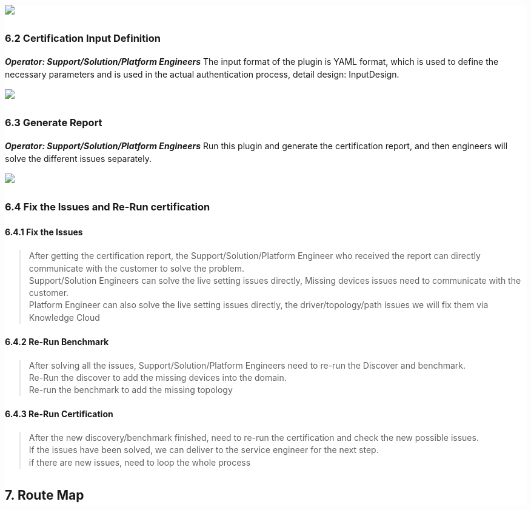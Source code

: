 <img src="REST APIs Documentation/Device Access Control/DeviceAccessImage.JPG" /><br>

### 6.2 Certification Input Definition

***Operator: Support/Solution/Platform Engineers***
The input format of the plugin is YAML format, which is used to define the necessary parameters and is used in the actual authentication process, detail design: InputDesign.

<img src="REST APIs Documentation/Device Access Control/DeviceAccessImage.JPG" /><br>

### 6.3 Generate Report

***Operator: Support/Solution/Platform Engineers***
Run this plugin and generate the certification report, and then engineers will solve the different issues separately.

<img src="REST APIs Documentation/Device Access Control/DeviceAccessImage.JPG" /><br>

### 6.4 Fix the Issues and Re-Run certification
#### 6.4.1 Fix the Issues
>After getting the certification report, the Support/Solution/Platform Engineer who received the report can directly communicate with the customer to solve the problem. <br> Support/Solution Engineers can solve the live setting issues directly, Missing devices issues need to communicate with the customer. <br> Platform Engineer can also solve the live setting issues directly, the driver/topology/path issues we will fix them via Knowledge Cloud

#### 6.4.2 Re-Run Benchmark
>After solving all the issues, Support/Solution/Platform Engineers need to re-run the Discover and benchmark. <br> Re-Run the discover to add the missing devices into the domain. <br> Re-run the benchmark to add the missing topology

#### 6.4.3 Re-Run Certification
>After the new discovery/benchmark finished, need to re-run the certification and check the new possible issues. <br> If the issues have been solved, we can deliver to the service engineer for the next step. <br> if there are new issues, need to loop the whole process

## 7. Route Map



```python

```

